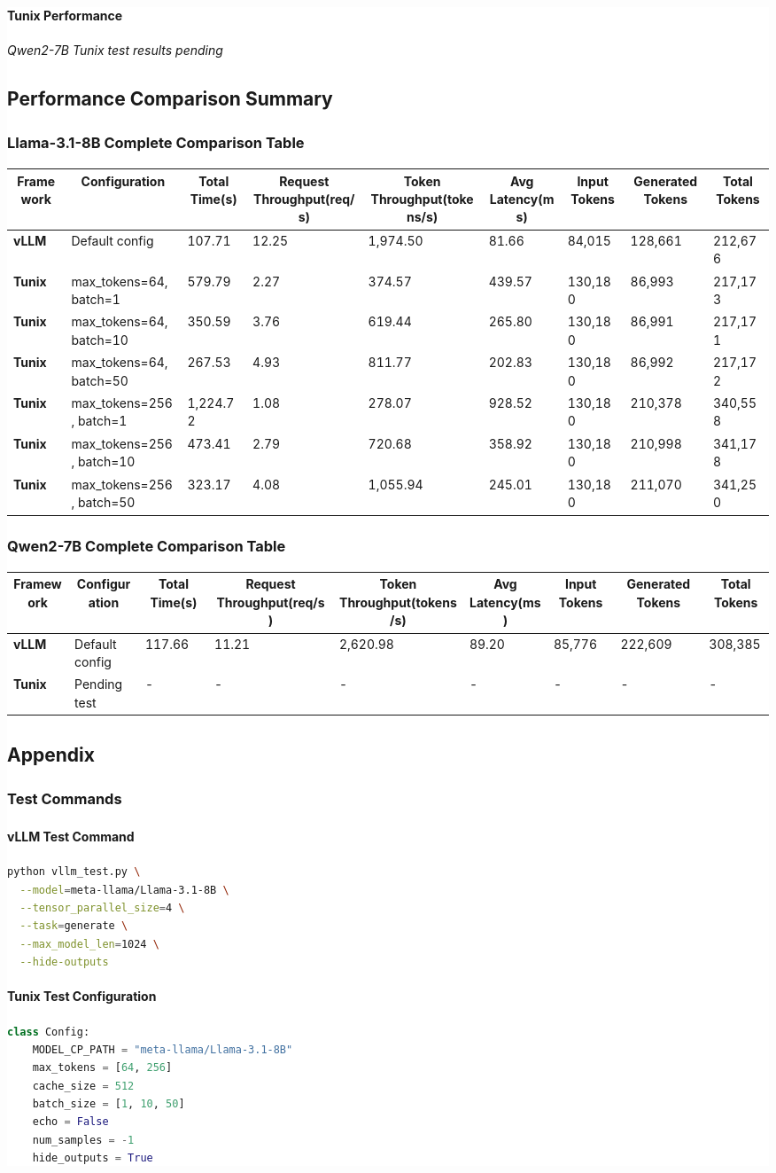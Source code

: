 #### Tunix Performance

*Qwen2-7B Tunix test results pending*

## Performance Comparison Summary

### Llama-3.1-8B Complete Comparison Table

| Framework | Configuration            | Total Time(s) | Request Throughput(req/s) | Token Throughput(tokens/s) | Avg Latency(ms) | Input Tokens | Generated Tokens | Total Tokens |
| --------- | ------------------------ | ------------- | ------------------------- | -------------------------- | --------------- | ------------ | ---------------- | ------------ |
| **vLLM**  | Default config           | 107.71        | 12.25                     | 1,974.50                   | 81.66           | 84,015       | 128,661          | 212,676      |
| **Tunix** | max_tokens=64, batch=1   | 579.79        | 2.27                      | 374.57                     | 439.57          | 130,180      | 86,993           | 217,173      |
| **Tunix** | max_tokens=64, batch=10  | 350.59        | 3.76                      | 619.44                     | 265.80          | 130,180      | 86,991           | 217,171      |
| **Tunix** | max_tokens=64, batch=50  | 267.53        | 4.93                      | 811.77                     | 202.83          | 130,180      | 86,992           | 217,172      |
| **Tunix** | max_tokens=256, batch=1  | 1,224.72      | 1.08                      | 278.07                     | 928.52          | 130,180      | 210,378          | 340,558      |
| **Tunix** | max_tokens=256, batch=10 | 473.41        | 2.79                      | 720.68                     | 358.92          | 130,180      | 210,998          | 341,178      |
| **Tunix** | max_tokens=256, batch=50 | 323.17        | 4.08                      | 1,055.94                   | 245.01          | 130,180      | 211,070          | 341,250      |

### Qwen2-7B Complete Comparison Table

| Framework | Configuration  | Total Time(s) | Request Throughput(req/s) | Token Throughput(tokens/s) | Avg Latency(ms) | Input Tokens | Generated Tokens | Total Tokens |
| --------- | -------------- | ------------- | ------------------------- | -------------------------- | --------------- | ------------ | ---------------- | ------------ |
| **vLLM**  | Default config | 117.66        | 11.21                     | 2,620.98                   | 89.20           | 85,776       | 222,609          | 308,385      |
| **Tunix** | Pending test   | -             | -                         | -                          | -               | -            | -                | -            |

## Appendix

### Test Commands

#### vLLM Test Command

```bash
python vllm_test.py \
  --model=meta-llama/Llama-3.1-8B \
  --tensor_parallel_size=4 \
  --task=generate \
  --max_model_len=1024 \
  --hide-outputs
```

#### Tunix Test Configuration

```python
class Config:
    MODEL_CP_PATH = "meta-llama/Llama-3.1-8B"
    max_tokens = [64, 256]
    cache_size = 512
    batch_size = [1, 10, 50]
    echo = False
    num_samples = -1
    hide_outputs = True
```
